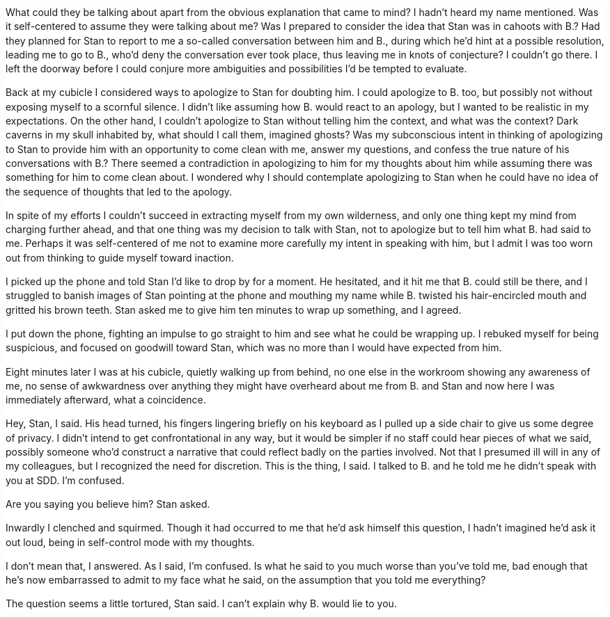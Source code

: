 
What could they be talking about apart from the obvious explanation that came to mind? I hadn’t heard my name mentioned. Was it self-centered to assume they were talking about me? Was I prepared to consider the idea that Stan was in cahoots with B.? Had they planned for Stan to report to me a so-called conversation between him and B., during which he’d hint at a possible resolution, leading me to go to B., who’d deny the conversation ever took place, thus leaving me in knots of conjecture? I couldn’t go there. I left the doorway before I could conjure more ambiguities and possibilities I’d be tempted to evaluate.

Back at my cubicle I considered ways to apologize to Stan for doubting him. I could apologize to B. too, but possibly not without exposing myself to a scornful silence. I didn’t like assuming how B. would react to an apology, but I wanted to be realistic in my expectations. On the other hand, I couldn’t apologize to Stan without telling him the context, and what was the context? Dark caverns in my skull inhabited by, what should I call them, imagined ghosts? Was my subconscious intent in thinking of apologizing to Stan to provide him with an opportunity to come clean with me, answer my questions, and confess the true nature of his conversations with B.? There seemed a contradiction in apologizing to him for my thoughts about him while assuming there was something for him to come clean about. I wondered why I should contemplate apologizing to Stan when he could have no idea of the sequence of thoughts that led to the apology.

In spite of my efforts I couldn’t succeed in extracting myself from my own wilderness, and only one thing kept my mind from charging further ahead, and that one thing was my decision to talk with Stan, not to apologize but to tell him what B. had said to me. Perhaps it was self-centered of me not to examine more carefully my intent in speaking with him, but I admit I was too worn out from thinking to guide myself toward inaction.

I picked up the phone and told Stan I’d like to drop by for a moment. He hesitated, and it hit me that B. could still be there, and I struggled to banish images of Stan pointing at the phone and mouthing my name while B. twisted his hair-encircled mouth and gritted his brown teeth. Stan asked me to give him ten minutes to wrap up something, and I agreed.

I put down the phone, fighting an impulse to go straight to him and see what he could be wrapping up. I rebuked myself for being suspicious, and focused on goodwill toward Stan, which was no more than I would have expected from him.

Eight minutes later I was at his cubicle, quietly walking up from behind, no one else in the workroom showing any awareness of me, no sense of awkwardness over anything they might have overheard about me from B. and Stan and now here I was immediately afterward, what a coincidence.

Hey, Stan, I said. His head turned, his fingers lingering briefly on his keyboard as I pulled up a side chair to give us some degree of privacy. I didn’t intend to get confrontational in any way, but it would be simpler if no staff could hear pieces of what we said, possibly someone who’d construct a narrative that could reflect badly on the parties involved. Not that I presumed ill will in any of my colleagues, but I recognized the need for discretion. This is the thing, I said. I talked to B. and he told me he didn’t speak with you at SDD. I’m confused.

Are you saying you believe him? Stan asked.

Inwardly I clenched and squirmed. Though it had occurred to me that he’d ask himself this question, I hadn’t imagined he’d ask it out loud, being in self-control mode with my thoughts.

I don’t mean that, I answered. As I said, I’m confused. Is what he said to you much worse than you’ve told me, bad enough that he’s now embarrassed to admit to my face what he said, on the assumption that you told me everything?

The question seems a little tortured, Stan said. I can’t explain why B. would lie to you.
